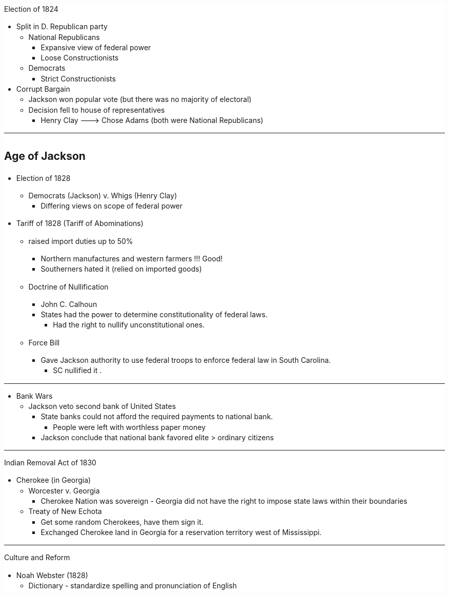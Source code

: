 Election of 1824
- Split in D. Republican party
	- National Republicans
		- Expansive view of federal power 
		- Loose Constructionists
	- Democrats
		- Strict Constructionists
- Corrupt Bargain
	- Jackson won popular vote (but there was no majority of electoral)
	- Decision fell to house of representatives
		- Henry Clay ---> Chose Adams (both were National Republicans)

---
## Age of Jackson

- Election of 1828
	- Democrats (Jackson) v. Whigs (Henry Clay)
		- Differing views on scope of federal power 

- Tariff of 1828 (Tariff of Abominations)
	- raised import duties up to 50%
		- Northern manufactures and western farmers !!! Good!
		- Southerners hated it (relied on imported goods)

	- Doctrine of Nullification
		- John C. Calhoun
		- States had the power to determine constitutionality of federal laws.
			- Had the right to nullify unconstitutional ones.

	- Force Bill 
		- Gave Jackson authority to use federal troops to enforce federal law in South Carolina.
			- SC nullified it .

---
- Bank Wars
	- Jackson veto second bank of United States
		- State banks could not afford the required payments to national bank.
			- People were left with worthless paper money
		- Jackson conclude that national bank favored elite > ordinary citizens

---
Indian Removal Act of 1830
- Cherokee (in Georgia)
	- Worcester v. Georgia
		- Cherokee Nation was sovereign - Georgia did not have the right to impose state laws within their boundaries
	- Treaty of New Echota
		- Get some random Cherokees, have them sign it.
		- Exchanged Cherokee land in Georgia for a reservation territory west of Mississippi.

---
Culture and Reform
- Noah Webster (1828)
	- Dictionary - standardize spelling and pronunciation of English
